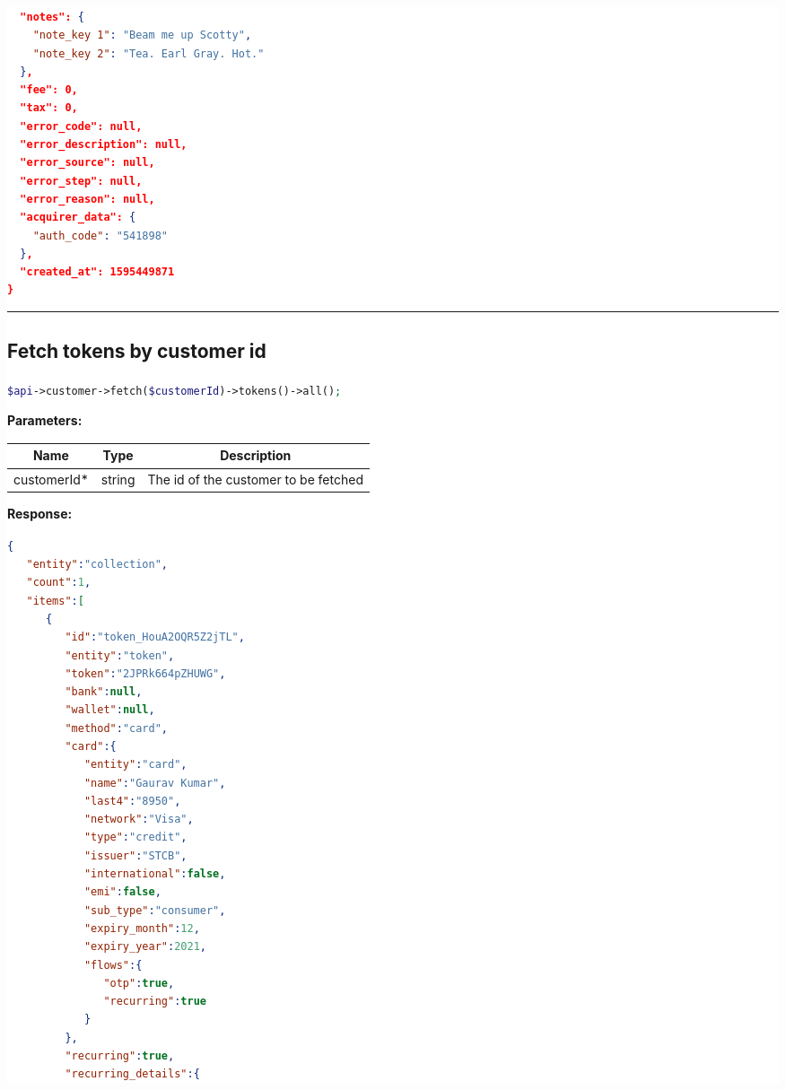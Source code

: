 ```json
  "notes": {
    "note_key 1": "Beam me up Scotty",
    "note_key 2": "Tea. Earl Gray. Hot."
  },
  "fee": 0,
  "tax": 0,
  "error_code": null,
  "error_description": null,
  "error_source": null,
  "error_step": null,
  "error_reason": null,
  "acquirer_data": {
    "auth_code": "541898"
  },
  "created_at": 1595449871
}
```

-------------------------------------------------------------------------------------------------------

## Fetch tokens by customer id

```php
$api->customer->fetch($customerId)->tokens()->all();
```

**Parameters:**

| Name        | Type   | Description                          |
|-------------|--------|--------------------------------------|
| customerId* | string | The id of the customer to be fetched |

**Response:**

```json
{
   "entity":"collection",
   "count":1,
   "items":[
      {
         "id":"token_HouA2OQR5Z2jTL",
         "entity":"token",
         "token":"2JPRk664pZHUWG",
         "bank":null,
         "wallet":null,
         "method":"card",
         "card":{
            "entity":"card",
            "name":"Gaurav Kumar",
            "last4":"8950",
            "network":"Visa",
            "type":"credit",
            "issuer":"STCB",
            "international":false,
            "emi":false,
            "sub_type":"consumer",
            "expiry_month":12,
            "expiry_year":2021,
            "flows":{
               "otp":true,
               "recurring":true
            }
         },
         "recurring":true,
         "recurring_details":{
```